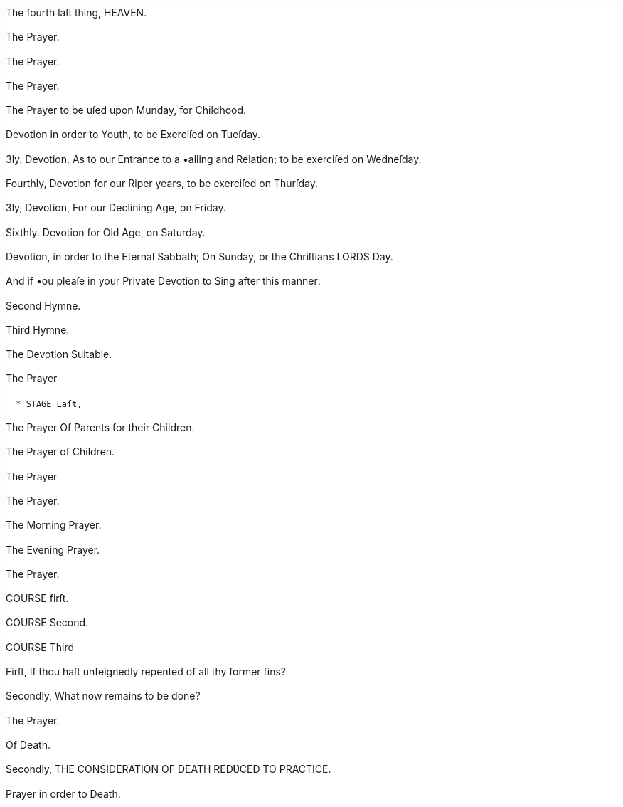 The fourth laſt thing, HEAVEN.

The Prayer.

The Prayer.

The Prayer.

The Prayer to be uſed upon Munday, for Childhood.

Devotion in order to Youth, to be Exerciſed on Tueſday.

3ly. Devotion. As to our Entrance to a •alling and Relation; to be exerciſed on Wedneſday.

Fourthly, Devotion for our Riper years, to be exerciſed on Thurſday.

3ly, Devotion, For our Declining Age, on Friday.

Sixthly. Devotion for Old Age, on Saturday.

Devotion, in order to the Eternal Sabbath; On Sunday, or the Chriſtians LORDS Day.

And if •ou pleaſe in your Private Devotion to Sing after this manner:

Second Hymne.

Third Hymne.

The Devotion Suitable.

The Prayer

      * STAGE Laſt,

The Prayer Of Parents for their Children.

The Prayer of Children.

The Prayer

The Prayer.

The Morning Prayer.

The Evening Prayer.

The Prayer.

COURSE firſt.

COURSE Second.

COURSE Third

Firſt, If thou haſt unfeignedly repented of all thy former fins?

Secondly, What now remains to be done?

The Prayer.

Of Death.

Secondly, THE CONSIDERATION OF DEATH REDƲCED TO PRACTICE.

Prayer in order to Death.
